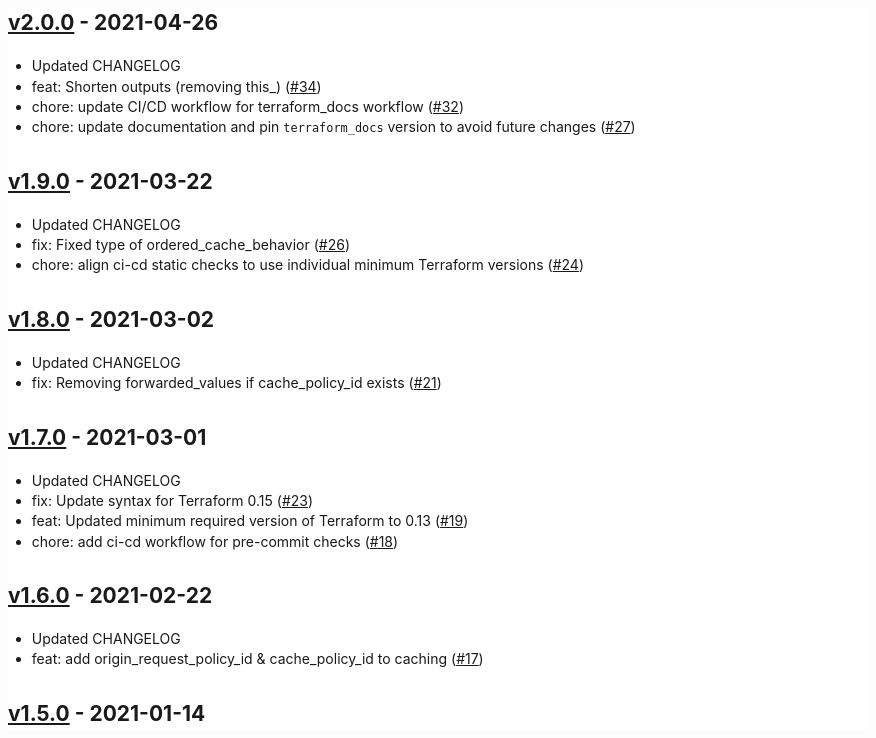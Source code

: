 
<a name="v2.0.0"></a>
## [v2.0.0] - 2021-04-26

- Updated CHANGELOG
- feat: Shorten outputs (removing this_) ([#34](https://github.com/terraform-aws-modules/terraform-aws-cloudfront/issues/34))
- chore: update CI/CD workflow for terraform_docs workflow ([#32](https://github.com/terraform-aws-modules/terraform-aws-cloudfront/issues/32))
- chore: update documentation and pin `terraform_docs` version to avoid future changes ([#27](https://github.com/terraform-aws-modules/terraform-aws-cloudfront/issues/27))


<a name="v1.9.0"></a>
## [v1.9.0] - 2021-03-22

- Updated CHANGELOG
- fix: Fixed type of ordered_cache_behavior ([#26](https://github.com/terraform-aws-modules/terraform-aws-cloudfront/issues/26))
- chore: align ci-cd static checks to use individual minimum Terraform versions ([#24](https://github.com/terraform-aws-modules/terraform-aws-cloudfront/issues/24))


<a name="v1.8.0"></a>
## [v1.8.0] - 2021-03-02

- Updated CHANGELOG
- fix: Removing forwarded_values if cache_policy_id exists ([#21](https://github.com/terraform-aws-modules/terraform-aws-cloudfront/issues/21))


<a name="v1.7.0"></a>
## [v1.7.0] - 2021-03-01

- Updated CHANGELOG
- fix: Update syntax for Terraform 0.15 ([#23](https://github.com/terraform-aws-modules/terraform-aws-cloudfront/issues/23))
- feat: Updated minimum required version of Terraform to 0.13 ([#19](https://github.com/terraform-aws-modules/terraform-aws-cloudfront/issues/19))
- chore: add ci-cd workflow for pre-commit checks ([#18](https://github.com/terraform-aws-modules/terraform-aws-cloudfront/issues/18))


<a name="v1.6.0"></a>
## [v1.6.0] - 2021-02-22

- Updated CHANGELOG
- feat: add origin_request_policy_id & cache_policy_id to caching ([#17](https://github.com/terraform-aws-modules/terraform-aws-cloudfront/issues/17))


<a name="v1.5.0"></a>
## [v1.5.0] - 2021-01-14


[Unreleased]: https://github.com/terraform-aws-modules/terraform-aws-cloudfront/compare/v2.9.0...HEAD
[v2.9.0]: https://github.com/terraform-aws-modules/terraform-aws-cloudfront/compare/v2.8.0...v2.9.0
[v2.8.0]: https://github.com/terraform-aws-modules/terraform-aws-cloudfront/compare/v2.7.0...v2.8.0
[v2.7.0]: https://github.com/terraform-aws-modules/terraform-aws-cloudfront/compare/v2.6.0...v2.7.0
[v2.6.0]: https://github.com/terraform-aws-modules/terraform-aws-cloudfront/compare/v2.5.0...v2.6.0
[v2.5.0]: https://github.com/terraform-aws-modules/terraform-aws-cloudfront/compare/v2.4.0...v2.5.0
[v2.4.0]: https://github.com/terraform-aws-modules/terraform-aws-cloudfront/compare/v2.3.0...v2.4.0
[v2.3.0]: https://github.com/terraform-aws-modules/terraform-aws-cloudfront/compare/v2.2.0...v2.3.0
[v2.2.0]: https://github.com/terraform-aws-modules/terraform-aws-cloudfront/compare/v2.1.0...v2.2.0
[v2.1.0]: https://github.com/terraform-aws-modules/terraform-aws-cloudfront/compare/v2.0.0...v2.1.0
[v2.0.0]: https://github.com/terraform-aws-modules/terraform-aws-cloudfront/compare/v1.9.0...v2.0.0
[v1.9.0]: https://github.com/terraform-aws-modules/terraform-aws-cloudfront/compare/v1.8.0...v1.9.0
[v1.8.0]: https://github.com/terraform-aws-modules/terraform-aws-cloudfront/compare/v1.7.0...v1.8.0
[v1.7.0]: https://github.com/terraform-aws-modules/terraform-aws-cloudfront/compare/v1.6.0...v1.7.0
[v1.6.0]: https://github.com/terraform-aws-modules/terraform-aws-cloudfront/compare/v1.5.0...v1.6.0
[v1.5.0]: https://github.com/terraform-aws-modules/terraform-aws-cloudfront/compare/v1.4.0...v1.5.0
[v1.4.0]: https://github.com/terraform-aws-modules/terraform-aws-cloudfront/compare/v1.3.0...v1.4.0
[v1.3.0]: https://github.com/terraform-aws-modules/terraform-aws-cloudfront/compare/v1.2.0...v1.3.0
[v1.2.0]: https://github.com/terraform-aws-modules/terraform-aws-cloudfront/compare/v1.1.0...v1.2.0
[v1.1.0]: https://github.com/terraform-aws-modules/terraform-aws-cloudfront/compare/v1.0.0...v1.1.0
[v1.0.0]: https://github.com/terraform-aws-modules/terraform-aws-cloudfront/compare/v0.3.0...v1.0.0
[v0.3.0]: https://github.com/terraform-aws-modules/terraform-aws-cloudfront/compare/v0.2.0...v0.3.0
[v0.2.0]: https://github.com/terraform-aws-modules/terraform-aws-cloudfront/compare/v0.1.0...v0.2.0